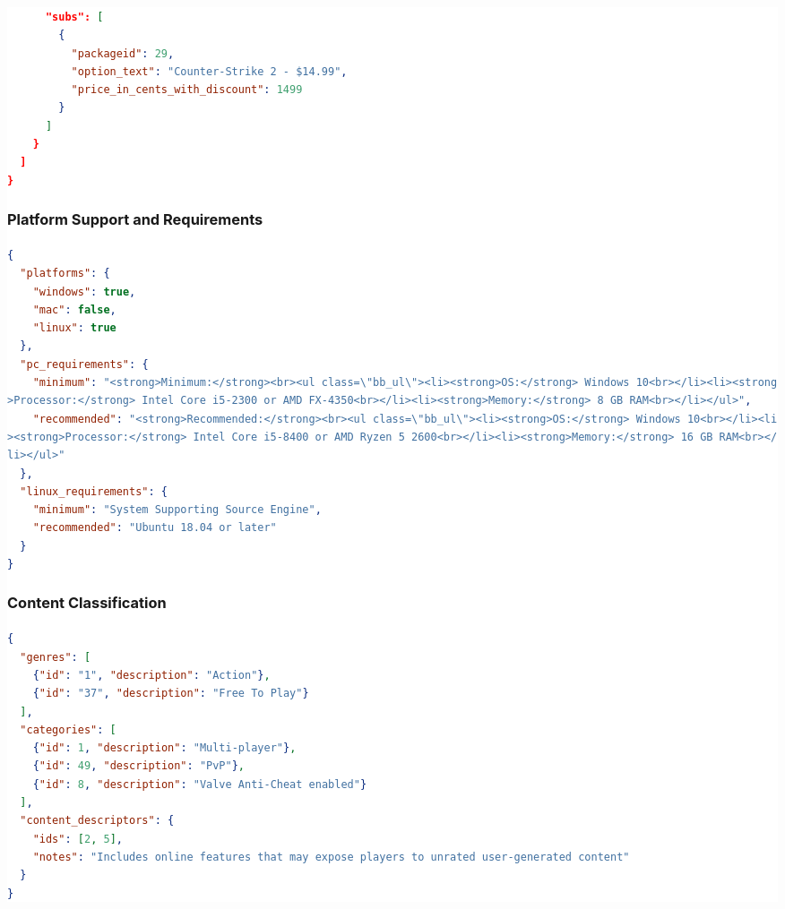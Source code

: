 ```json
      "subs": [
        {
          "packageid": 29,
          "option_text": "Counter-Strike 2 - $14.99",
          "price_in_cents_with_discount": 1499
        }
      ]
    }
  ]
}
```

### Platform Support and Requirements

```json
{
  "platforms": {
    "windows": true,
    "mac": false,
    "linux": true
  },
  "pc_requirements": {
    "minimum": "<strong>Minimum:</strong><br><ul class=\"bb_ul\"><li><strong>OS:</strong> Windows 10<br></li><li><strong>Processor:</strong> Intel Core i5-2300 or AMD FX-4350<br></li><li><strong>Memory:</strong> 8 GB RAM<br></li></ul>",
    "recommended": "<strong>Recommended:</strong><br><ul class=\"bb_ul\"><li><strong>OS:</strong> Windows 10<br></li><li><strong>Processor:</strong> Intel Core i5-8400 or AMD Ryzen 5 2600<br></li><li><strong>Memory:</strong> 16 GB RAM<br></li></ul>"
  },
  "linux_requirements": {
    "minimum": "System Supporting Source Engine",
    "recommended": "Ubuntu 18.04 or later"
  }
}
```

### Content Classification

```json
{
  "genres": [
    {"id": "1", "description": "Action"},
    {"id": "37", "description": "Free To Play"}
  ],
  "categories": [
    {"id": 1, "description": "Multi-player"},
    {"id": 49, "description": "PvP"},
    {"id": 8, "description": "Valve Anti-Cheat enabled"}
  ],
  "content_descriptors": {
    "ids": [2, 5],
    "notes": "Includes online features that may expose players to unrated user-generated content"
  }
}
```
